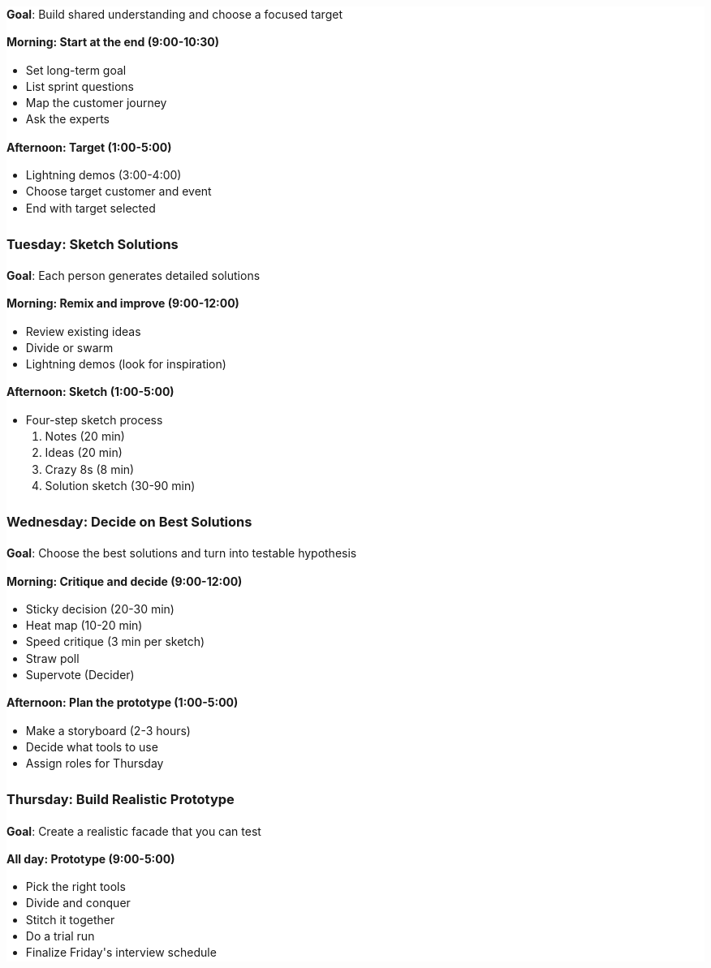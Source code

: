 **Goal**: Build shared understanding and choose a focused target

**Morning: Start at the end (9:00-10:30)**
- Set long-term goal
- List sprint questions
- Map the customer journey
- Ask the experts

**Afternoon: Target (1:00-5:00)**
- Lightning demos (3:00-4:00)
- Choose target customer and event
- End with target selected

### Tuesday: Sketch Solutions

**Goal**: Each person generates detailed solutions

**Morning: Remix and improve (9:00-12:00)**
- Review existing ideas
- Divide or swarm
- Lightning demos (look for inspiration)

**Afternoon: Sketch (1:00-5:00)**
- Four-step sketch process
  1. Notes (20 min)
  2. Ideas (20 min)
  3. Crazy 8s (8 min)
  4. Solution sketch (30-90 min)

### Wednesday: Decide on Best Solutions

**Goal**: Choose the best solutions and turn into testable hypothesis

**Morning: Critique and decide (9:00-12:00)**
- Sticky decision (20-30 min)
- Heat map (10-20 min)
- Speed critique (3 min per sketch)
- Straw poll
- Supervote (Decider)

**Afternoon: Plan the prototype (1:00-5:00)**
- Make a storyboard (2-3 hours)
- Decide what tools to use
- Assign roles for Thursday

### Thursday: Build Realistic Prototype

**Goal**: Create a realistic facade that you can test

**All day: Prototype (9:00-5:00)**
- Pick the right tools
- Divide and conquer
- Stitch it together
- Do a trial run
- Finalize Friday's interview schedule
